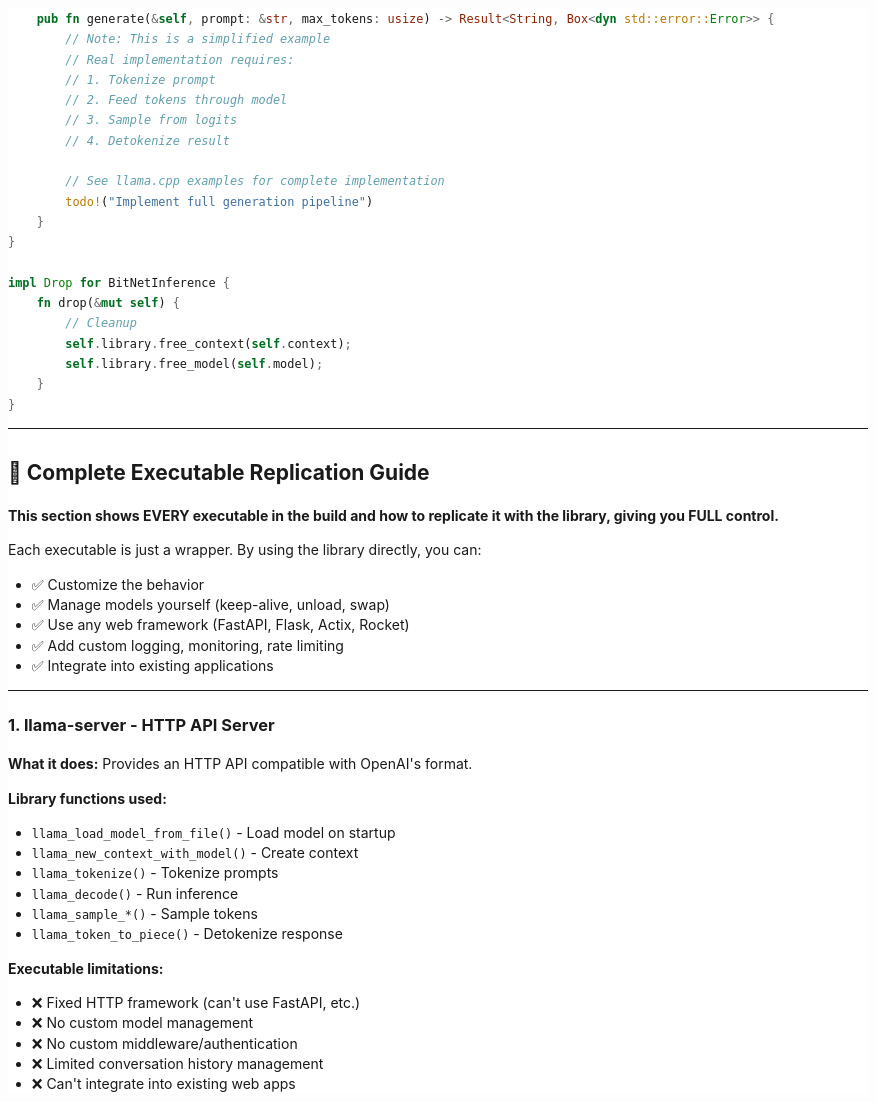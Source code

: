 ```rust
    pub fn generate(&self, prompt: &str, max_tokens: usize) -> Result<String, Box<dyn std::error::Error>> {
        // Note: This is a simplified example
        // Real implementation requires:
        // 1. Tokenize prompt
        // 2. Feed tokens through model
        // 3. Sample from logits
        // 4. Detokenize result
        
        // See llama.cpp examples for complete implementation
        todo!("Implement full generation pipeline")
    }
}

impl Drop for BitNetInference {
    fn drop(&mut self) {
        // Cleanup
        self.library.free_context(self.context);
        self.library.free_model(self.model);
    }
}
```

---

## 🎯 Complete Executable Replication Guide

**This section shows EVERY executable in the build and how to replicate it with the library, giving you FULL control.**

Each executable is just a wrapper. By using the library directly, you can:
- ✅ Customize the behavior
- ✅ Manage models yourself (keep-alive, unload, swap)
- ✅ Use any web framework (FastAPI, Flask, Actix, Rocket)
- ✅ Add custom logging, monitoring, rate limiting
- ✅ Integrate into existing applications

---

### 1. llama-server - HTTP API Server

**What it does:** Provides an HTTP API compatible with OpenAI's format.

**Library functions used:**
- `llama_load_model_from_file()` - Load model on startup
- `llama_new_context_with_model()` - Create context
- `llama_tokenize()` - Tokenize prompts
- `llama_decode()` - Run inference
- `llama_sample_*()` - Sample tokens
- `llama_token_to_piece()` - Detokenize response

**Executable limitations:**
- ❌ Fixed HTTP framework (can't use FastAPI, etc.)
- ❌ No custom model management
- ❌ No custom middleware/authentication
- ❌ Limited conversation history management
- ❌ Can't integrate into existing web apps
